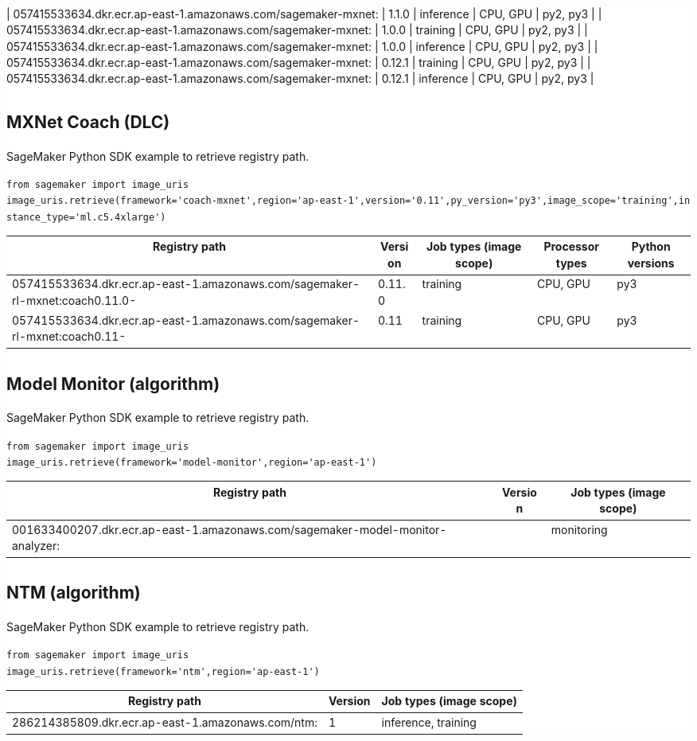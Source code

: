 | 057415533634\.dkr\.ecr\.ap\-east\-1\.amazonaws\.com/sagemaker\-mxnet:<tag> | 1\.1\.0 | inference | CPU, GPU | py2, py3 | 
| 057415533634\.dkr\.ecr\.ap\-east\-1\.amazonaws\.com/sagemaker\-mxnet:<tag> | 1\.0\.0 | training | CPU, GPU | py2, py3 | 
| 057415533634\.dkr\.ecr\.ap\-east\-1\.amazonaws\.com/sagemaker\-mxnet:<tag> | 1\.0\.0 | inference | CPU, GPU | py2, py3 | 
| 057415533634\.dkr\.ecr\.ap\-east\-1\.amazonaws\.com/sagemaker\-mxnet:<tag> | 0\.12\.1 | training | CPU, GPU | py2, py3 | 
| 057415533634\.dkr\.ecr\.ap\-east\-1\.amazonaws\.com/sagemaker\-mxnet:<tag> | 0\.12\.1 | inference | CPU, GPU | py2, py3 | 

## MXNet Coach \(DLC\)<a name="coach-mxnet-ap-east-1.title"></a>

SageMaker Python SDK example to retrieve registry path\.

```
from sagemaker import image_uris
image_uris.retrieve(framework='coach-mxnet',region='ap-east-1',version='0.11',py_version='py3',image_scope='training',instance_type='ml.c5.4xlarge')
```


| Registry path | Version | Job types \(image scope\) | Processor types | Python versions | 
| --- | --- | --- | --- | --- | 
| 057415533634\.dkr\.ecr\.ap\-east\-1\.amazonaws\.com/sagemaker\-rl\-mxnet:coach0\.11\.0\-<tag> | 0\.11\.0 | training | CPU, GPU | py3 | 
| 057415533634\.dkr\.ecr\.ap\-east\-1\.amazonaws\.com/sagemaker\-rl\-mxnet:coach0\.11\-<tag> | 0\.11 | training | CPU, GPU | py3 | 

## Model Monitor \(algorithm\)<a name="model-monitor-ap-east-1.title"></a>

SageMaker Python SDK example to retrieve registry path\.

```
from sagemaker import image_uris
image_uris.retrieve(framework='model-monitor',region='ap-east-1')
```


| Registry path | Version | Job types \(image scope\) | 
| --- | --- | --- | 
| 001633400207\.dkr\.ecr\.ap\-east\-1\.amazonaws\.com/sagemaker\-model\-monitor\-analyzer:<tag> |  | monitoring | 

## NTM \(algorithm\)<a name="ntm-ap-east-1.title"></a>

SageMaker Python SDK example to retrieve registry path\.

```
from sagemaker import image_uris
image_uris.retrieve(framework='ntm',region='ap-east-1')
```


| Registry path | Version | Job types \(image scope\) | 
| --- | --- | --- | 
| 286214385809\.dkr\.ecr\.ap\-east\-1\.amazonaws\.com/ntm:<tag> | 1 | inference, training | 
